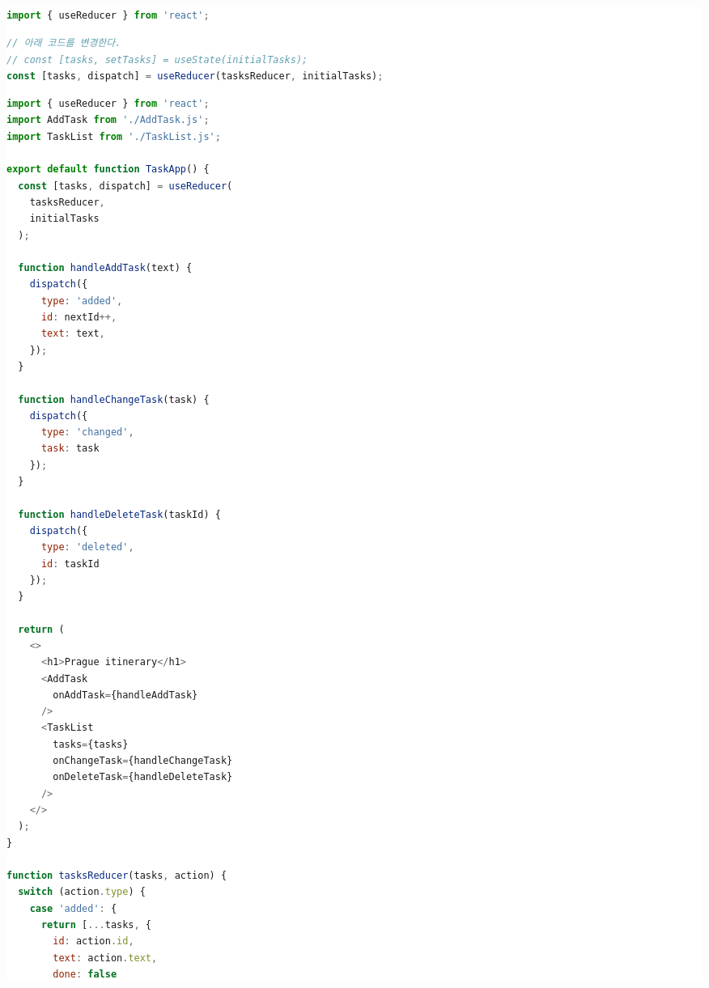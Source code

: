 ```js
import { useReducer } from 'react';
```
```js
// 아래 코드를 변경한다.
// const [tasks, setTasks] = useState(initialTasks);
const [tasks, dispatch] = useReducer(tasksReducer, initialTasks);
```


```js
import { useReducer } from 'react';
import AddTask from './AddTask.js';
import TaskList from './TaskList.js';

export default function TaskApp() {
  const [tasks, dispatch] = useReducer(
    tasksReducer,
    initialTasks
  );

  function handleAddTask(text) {
    dispatch({
      type: 'added',
      id: nextId++,
      text: text,
    });
  }

  function handleChangeTask(task) {
    dispatch({
      type: 'changed',
      task: task
    });
  }

  function handleDeleteTask(taskId) {
    dispatch({
      type: 'deleted',
      id: taskId
    });
  }

  return (
    <>
      <h1>Prague itinerary</h1>
      <AddTask
        onAddTask={handleAddTask}
      />
      <TaskList
        tasks={tasks}
        onChangeTask={handleChangeTask}
        onDeleteTask={handleDeleteTask}
      />
    </>
  );
}

function tasksReducer(tasks, action) {
  switch (action.type) {
    case 'added': {
      return [...tasks, {
        id: action.id,
        text: action.text,
        done: false
```